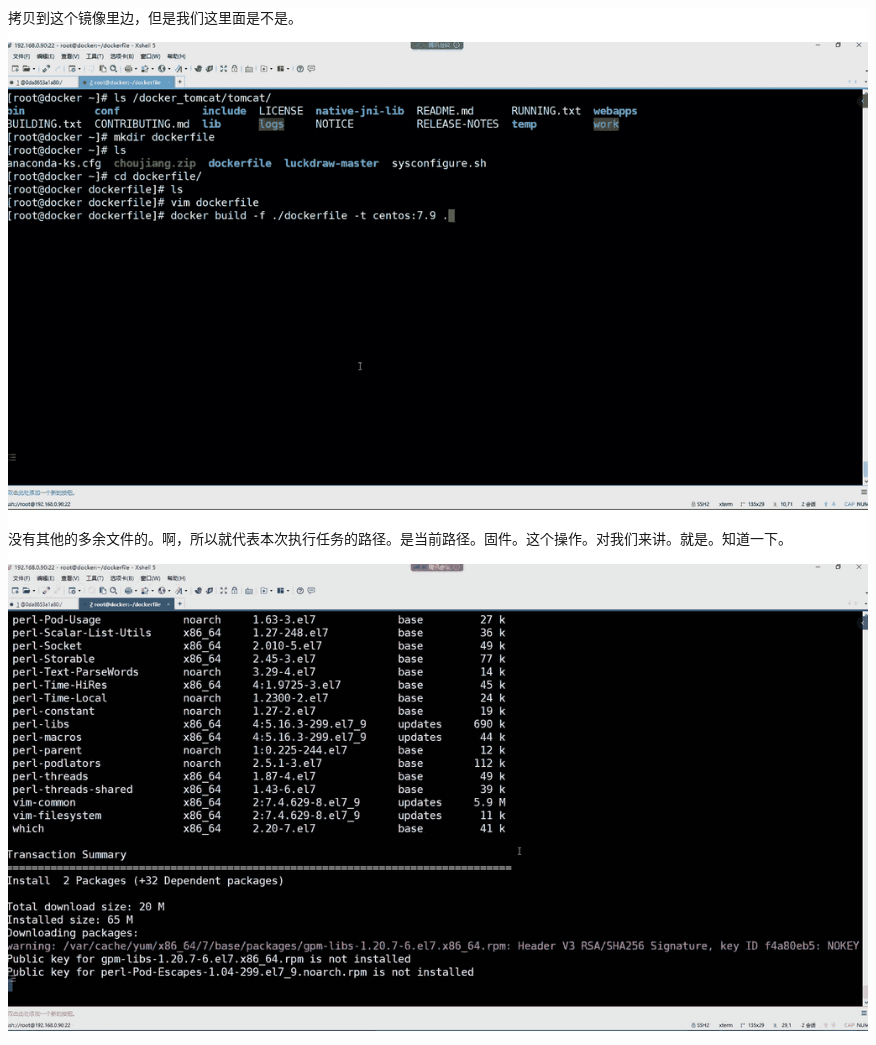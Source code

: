 拷贝到这个镜像里边，但是我们这里面是不是。

![](img/86dbd27af88633fe18d42c3634f5216b_41.png)

没有其他的多余文件的。啊，所以就代表本次执行任务的路径。是当前路径。固件。这个操作。对我们来讲。就是。知道一下。



![](img/86dbd27af88633fe18d42c3634f5216b_43.png)
